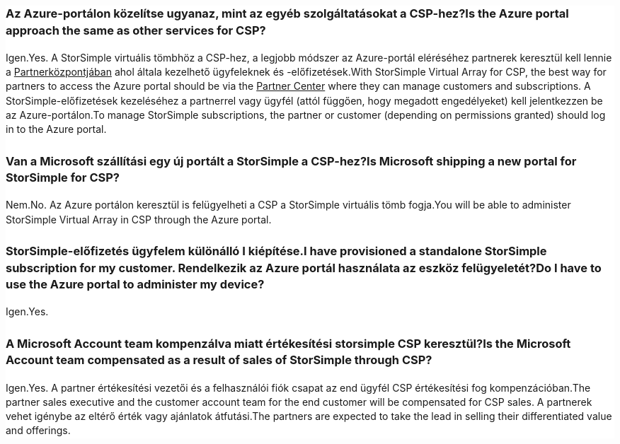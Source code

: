 ### <a name="is-the-azure-portal-approach-the-same-as-other-services-for-csp"></a><span data-ttu-id="6c39e-145">Az Azure-portálon közelítse ugyanaz, mint az egyéb szolgáltatásokat a CSP-hez?</span><span class="sxs-lookup"><span data-stu-id="6c39e-145">Is the Azure portal approach the same as other services for CSP?</span></span> 
<span data-ttu-id="6c39e-146">Igen.</span><span class="sxs-lookup"><span data-stu-id="6c39e-146">Yes.</span></span> <span data-ttu-id="6c39e-147">A StorSimple virtuális tömbhöz a CSP-hez, a legjobb módszer az Azure-portál eléréséhez partnerek keresztül kell lennie a [Partnerközpontjában](http://partnercenter.microsoft.com/) ahol általa kezelhető ügyfeleknek és -előfizetések.</span><span class="sxs-lookup"><span data-stu-id="6c39e-147">With StorSimple Virtual Array for CSP, the best way for partners to access the Azure portal should be via the [Partner Center](http://partnercenter.microsoft.com/) where they can manage customers and subscriptions.</span></span> <span data-ttu-id="6c39e-148">A StorSimple-előfizetések kezeléséhez a partnerrel vagy ügyfél (attól függően, hogy megadott engedélyeket) kell jelentkezzen be az Azure-portálon.</span><span class="sxs-lookup"><span data-stu-id="6c39e-148">To manage StorSimple subscriptions, the partner or customer (depending on permissions granted) should log in to the Azure portal.</span></span> 

### <a name="is-microsoft-shipping-a-new-portal-for-storsimple-for-csp"></a><span data-ttu-id="6c39e-149">Van a Microsoft szállítási egy új portált a StorSimple a CSP-hez?</span><span class="sxs-lookup"><span data-stu-id="6c39e-149">Is Microsoft shipping a new portal for StorSimple for CSP?</span></span> 
<span data-ttu-id="6c39e-150">Nem.</span><span class="sxs-lookup"><span data-stu-id="6c39e-150">No.</span></span> <span data-ttu-id="6c39e-151">Az Azure portálon keresztül is felügyelheti a CSP a StorSimple virtuális tömb fogja.</span><span class="sxs-lookup"><span data-stu-id="6c39e-151">You will be able to administer StorSimple Virtual Array in CSP through the Azure portal.</span></span>

### <a name="i-have-provisioned-a-standalone-storsimple-subscription-for-my-customer-do-i-have-to-use-the-azure-portal-to-administer-my-device"></a><span data-ttu-id="6c39e-152">StorSimple-előfizetés ügyfelem különálló I kiépítése.</span><span class="sxs-lookup"><span data-stu-id="6c39e-152">I have provisioned a standalone StorSimple subscription for my customer.</span></span> <span data-ttu-id="6c39e-153">Rendelkezik az Azure portál használata az eszköz felügyeletét?</span><span class="sxs-lookup"><span data-stu-id="6c39e-153">Do I have to use the Azure portal to administer my device?</span></span> 
<span data-ttu-id="6c39e-154">Igen.</span><span class="sxs-lookup"><span data-stu-id="6c39e-154">Yes.</span></span> 

### <a name="is-the-microsoft-account-team-compensated-as-a-result-of-sales-of-storsimple-through-csp"></a><span data-ttu-id="6c39e-155">A Microsoft Account team kompenzálva miatt értékesítési storsimple CSP keresztül?</span><span class="sxs-lookup"><span data-stu-id="6c39e-155">Is the Microsoft Account team compensated as a result of sales of StorSimple through CSP?</span></span>
<span data-ttu-id="6c39e-156">Igen.</span><span class="sxs-lookup"><span data-stu-id="6c39e-156">Yes.</span></span> <span data-ttu-id="6c39e-157">A partner értékesítési vezetői és a felhasználói fiók csapat az end ügyfél CSP értékesítési fog kompenzációban.</span><span class="sxs-lookup"><span data-stu-id="6c39e-157">The partner sales executive and the customer account team for the end customer will be compensated for CSP sales.</span></span> <span data-ttu-id="6c39e-158">A partnerek vehet igénybe az eltérő érték vagy ajánlatok átfutási.</span><span class="sxs-lookup"><span data-stu-id="6c39e-158">The partners are expected to take the lead in selling their differentiated value and offerings.</span></span>

